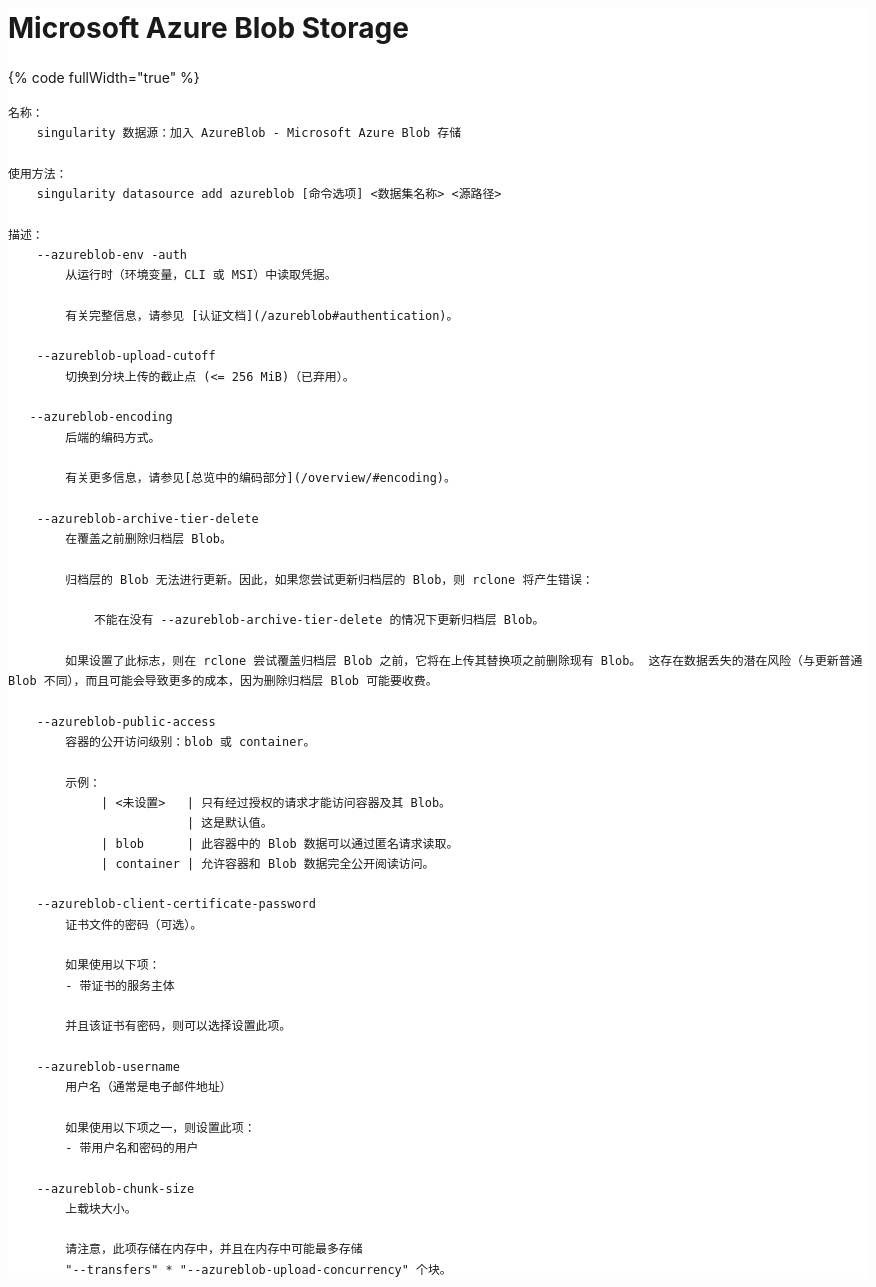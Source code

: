 # Microsoft Azure Blob Storage

{% code fullWidth="true" %}
```
名称：
    singularity 数据源：加入 AzureBlob - Microsoft Azure Blob 存储

使用方法：
    singularity datasource add azureblob [命令选项] <数据集名称> <源路径>

描述：
    --azureblob-env -auth 
        从运行时（环境变量，CLI 或 MSI）中读取凭据。 
        
        有关完整信息，请参见 [认证文档](/azureblob#authentication)。

    --azureblob-upload-cutoff
        切换到分块上传的截止点 (<= 256 MiB)（已弃用）。

   --azureblob-encoding
        后端的编码方式。
        
        有关更多信息，请参见[总览中的编码部分](/overview/#encoding)。

    --azureblob-archive-tier-delete 
        在覆盖之前删除归档层 Blob。
        
        归档层的 Blob 无法进行更新。因此，如果您尝试更新归档层的 Blob，则 rclone 将产生错误：
        
            不能在没有 --azureblob-archive-tier-delete 的情况下更新归档层 Blob。
        
        如果设置了此标志，则在 rclone 尝试覆盖归档层 Blob 之前，它将在上传其替换项之前删除现有 Blob。 这存在数据丢失的潜在风险（与更新普通 Blob 不同），而且可能会导致更多的成本，因为删除归档层 Blob 可能要收费。

    --azureblob-public-access
        容器的公开访问级别：blob 或 container。

        示例：
             | <未设置>   | 只有经过授权的请求才能访问容器及其 Blob。
                         | 这是默认值。
             | blob      | 此容器中的 Blob 数据可以通过匿名请求读取。
             | container | 允许容器和 Blob 数据完全公开阅读访问。

    --azureblob-client-certificate-password 
        证书文件的密码（可选）。

        如果使用以下项：
        - 带证书的服务主体

        并且该证书有密码，则可以选择设置此项。

    --azureblob-username 
        用户名（通常是电子邮件地址）

        如果使用以下项之一，则设置此项：
        - 带用户名和密码的用户

    --azureblob-chunk-size 
        上载块大小。

        请注意，此项存储在内存中，并且在内存中可能最多存储
        "--transfers" * "--azureblob-upload-concurrency" 个块。

```
